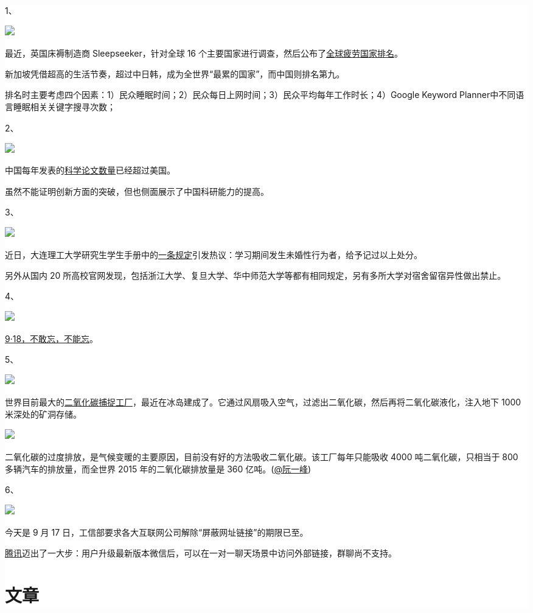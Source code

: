 1、

![](https://cdn.jsdelivr.net/gh/wmyskxz/img/img/20210916070827.png)

最近，英国床褥制造商 Sleepseeker，针对全球 16 个主要国家进行调查，然后公布了[全球疲劳国家排名](https://www.gamersky.com/news/202109/1423512.shtml "英公司发布全球最累国家排名：新加坡第一 中国第九")。

新加坡凭借超高的生活节奏，超过中日韩，成为全世界“最累的国家”，而中国则排名第九。

排名时主要考虑四个因素：1）民众睡眠时间；2）民众每日上网时间；3）民众平均每年工作时长；4）Google Keyword Planner中不同语言睡眠相关关键字搜寻次数；

2、

![](https://cdn.jsdelivr.net/gh/wmyskxz/img/img/20210919073008.png)

中国每年发表的[科学论文数量](https://twitter.com/luismbat/status/1438627660306001922 "Twitter | 中国每年发表科学论文数量已经超过美国")已经超过美国。

虽然不能证明创新方面的突破，但也侧面展示了中国科研能力的提高。

3、

![](https://cdn.jsdelivr.net/gh/wmyskxz/img/img/20210919075239.png)

近日，大连理工大学研究生学生手册中的[一条规定](https://mp.weixin.qq.com/s/Xkpbefw7S1iqM6FdjBCrsg "学生未婚性行为将被处分？多所高校细则有变化")引发热议：学习期间发生未婚性行为者，给予记过以上处分。

另外从国内 20 所高校官网发现，包括浙江大学、复旦大学、华中师范大学等都有相同规定，另有多所大学对宿舍留宿异性做出禁止。

4、

![](https://cdn.jsdelivr.net/gh/wmyskxz/img/img/20210919075513.png)

[9·18，不敢忘，不能忘](https://mp.weixin.qq.com/s/oH-PJ1CwmFXQrp0QeCbPFQ "不敢忘，不能忘！")。

5、

![](https://cdn.jsdelivr.net/gh/wmyskxz/img/img/20210919082519.png)

世界目前最大的[二氧化碳捕捉工厂](https://climeworks.com/orca "世界上最大的对气候有利的直接空气捕集厂：Orca！")，最近在冰岛建成了。它通过风扇吸入空气，过滤出二氧化碳，然后再将二氧化碳液化，注入地下 1000 米深处的矿洞存储。

![](https://cdn.jsdelivr.net/gh/wmyskxz/img/img/20210919082709.png)

二氧化碳的过度排放，是气候变暖的主要原因，目前没有好的方法吸收二氧化碳。该工厂每年只能吸收 4000 吨二氧化碳，只相当于 800 多辆汽车的排放量，而全世界 2015 年的二氧化碳排放量是 360 亿吨。([@阮一峰](https://www.ruanyifeng.com/blog/2021/09/weekly-issue-176.html "科技爱好者周刊（第 176 期）：中国法院承认 GPL 吗？"))

6、

![](https://cdn.jsdelivr.net/gh/wmyskxz/img/img/20210919082751.png)

今天是 9 月 17 日，工信部要求各大互联网公司解除“屏蔽网址链接”的期限已至。

[腾讯](https://news.cnblogs.com/n/702500/ "917已至，腾讯“门户开放”")迈出了一大步：用户升级最新版本微信后，可以在一对一聊天场景中访问外部链接，群聊尚不支持。

# 文章
